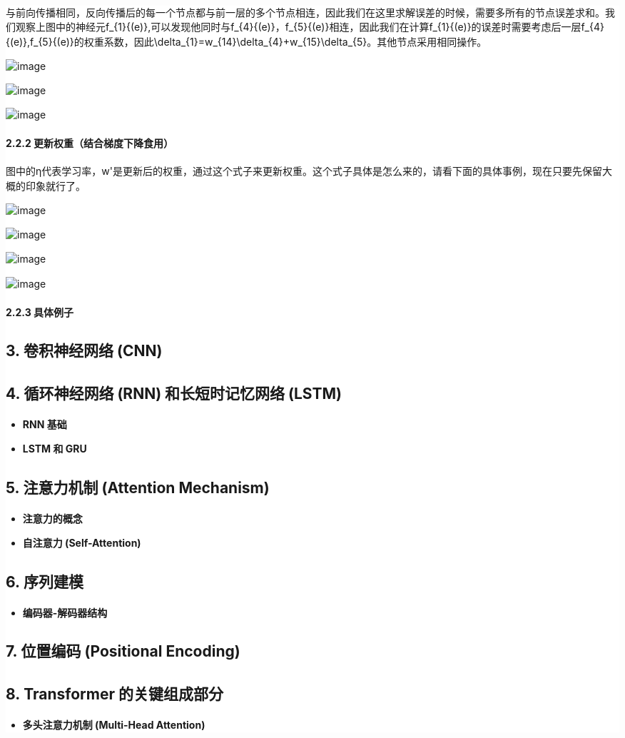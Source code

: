 与前向传播相同，反向传播后的每一个节点都与前一层的多个节点相连，因此我们在这里求解误差的时候，需要多所有的节点误差求和。我们观察上图中的神经元f\_{1}{(e)},可以发现他同时与f\_{4}{(e)}，f\_{5}{(e)}相连，因此我们在计算f\_{1}{(e)}的误差时需要考虑后一层f\_{4}{(e)},f\_{5}{(e)}的权重系数，因此\delta\_{1}=w\_{14}\delta\_{4}+w\_{15}\delta\_{5}。其他节点采用相同操作。

![image](https://alidocs.oss-cn-zhangjiakou.aliyuncs.com/res/1wvqr7pgAwMQOako/img/49787723-072a-43d9-b4a5-3818c01f6927.gif)

![image](https://alidocs.oss-cn-zhangjiakou.aliyuncs.com/res/1wvqr7pgAwMQOako/img/6b5498db-726b-445b-87d9-5fd2d0a54390.gif)

![image](https://alidocs.oss-cn-zhangjiakou.aliyuncs.com/res/1wvqr7pgAwMQOako/img/8d347e1c-99cd-4db0-b7ef-8bfa6f679967.gif)

#### 2.2.2 更新权重（结合梯度下降食用）

图中的η代表学习率，w'是更新后的权重，通过这个式子来更新权重。这个式子具体是怎么来的，请看下面的具体事例，现在只要先保留大概的印象就行了。

![image](https://alidocs.oss-cn-zhangjiakou.aliyuncs.com/res/1wvqr7pgAwMQOako/img/d0dca35e-0668-4a2b-a15d-f5bc49125c7d.png)

![image](https://alidocs.oss-cn-zhangjiakou.aliyuncs.com/res/1wvqr7pgAwMQOako/img/371fdd5e-9057-4d9b-b40f-12fafa464d92.png)

![image](https://alidocs.oss-cn-zhangjiakou.aliyuncs.com/res/1wvqr7pgAwMQOako/img/a68ab317-c4b9-4a95-a438-b1edce8d3567.png)

![image](https://alidocs.oss-cn-zhangjiakou.aliyuncs.com/res/1wvqr7pgAwMQOako/img/d6b4e36c-9b88-4981-91a8-2d80df1066ff.png)

#### 2.2.3 具体例子

## 3. 卷积神经网络 (CNN) 

## 4. 循环神经网络 (RNN) 和长短时记忆网络 (LSTM)

- **RNN 基础**
    
- **LSTM 和 GRU**
    

## 5. 注意力机制 (Attention Mechanism)

- **注意力的概念**
    
- **自注意力 (Self-Attention)**
    

## 6. 序列建模

- **编码器-解码器结构**
    

## 7. 位置编码 (Positional Encoding)

## 8. Transformer 的关键组成部分

- **多头注意力机制 (Multi-Head Attention)**
    